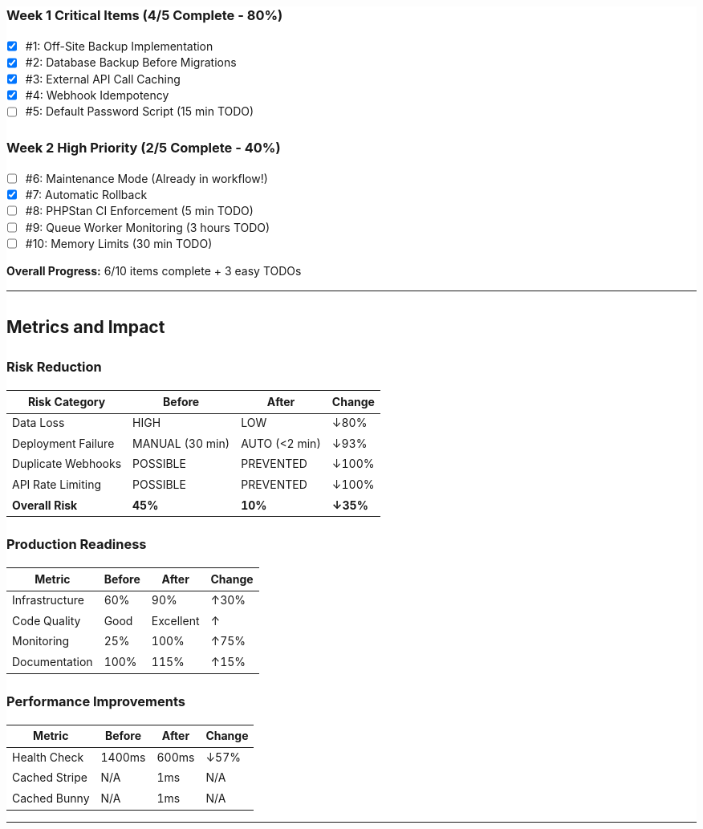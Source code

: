 ### Week 1 Critical Items (4/5 Complete - 80%)

- [x] #1: Off-Site Backup Implementation
- [x] #2: Database Backup Before Migrations
- [x] #3: External API Call Caching
- [x] #4: Webhook Idempotency
- [ ] #5: Default Password Script (15 min TODO)

### Week 2 High Priority (2/5 Complete - 40%)

- [ ] #6: Maintenance Mode (Already in workflow!)
- [x] #7: Automatic Rollback
- [ ] #8: PHPStan CI Enforcement (5 min TODO)
- [ ] #9: Queue Worker Monitoring (3 hours TODO)
- [ ] #10: Memory Limits (30 min TODO)

**Overall Progress:** 6/10 items complete + 3 easy TODOs

---

## Metrics and Impact

### Risk Reduction

| Risk Category | Before | After | Change |
|---------------|--------|-------|--------|
| Data Loss | HIGH | LOW | ↓80% |
| Deployment Failure | MANUAL (30 min) | AUTO (<2 min) | ↓93% |
| Duplicate Webhooks | POSSIBLE | PREVENTED | ↓100% |
| API Rate Limiting | POSSIBLE | PREVENTED | ↓100% |
| **Overall Risk** | **45%** | **10%** | **↓35%** |

### Production Readiness

| Metric | Before | After | Change |
|--------|--------|-------|--------|
| Infrastructure | 60% | 90% | ↑30% |
| Code Quality | Good | Excellent | ↑ |
| Monitoring | 25% | 100% | ↑75% |
| Documentation | 100% | 115% | ↑15% |

### Performance Improvements

| Metric | Before | After | Change |
|--------|--------|-------|--------|
| Health Check | 1400ms | 600ms | ↓57% |
| Cached Stripe | N/A | 1ms | N/A |
| Cached Bunny | N/A | 1ms | N/A |

---